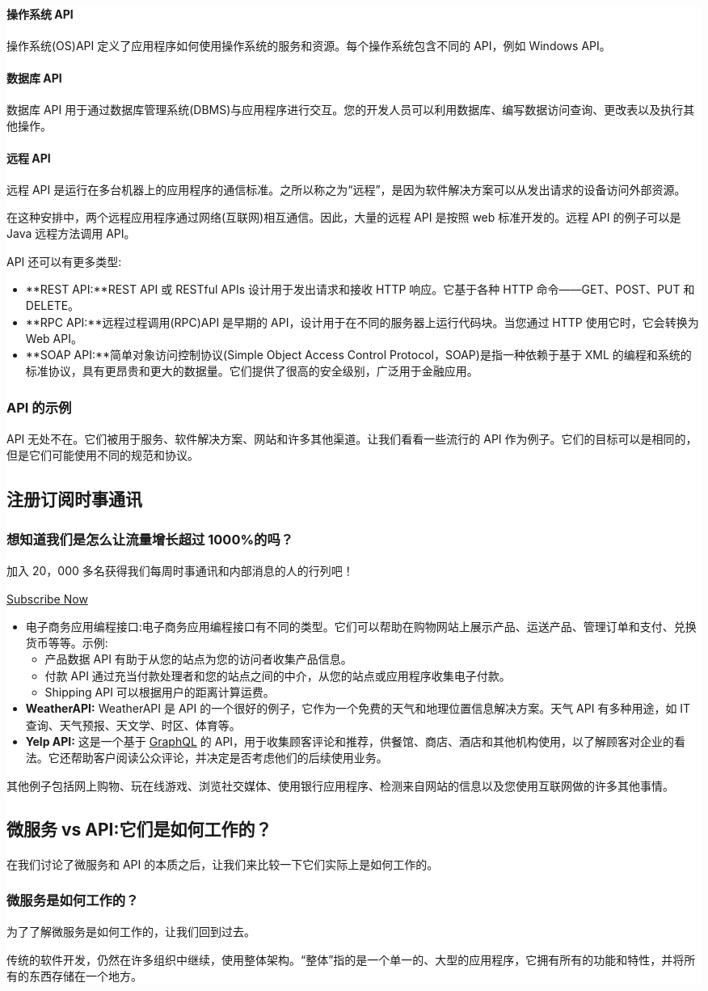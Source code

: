 #### 操作系统 API

操作系统(OS)API 定义了应用程序如何使用操作系统的服务和资源。每个操作系统包含不同的 API，例如 Windows API。

#### 数据库 API

数据库 API 用于通过数据库管理系统(DBMS)与应用程序进行交互。您的开发人员可以利用数据库、编写数据访问查询、更改表以及执行其他操作。

#### 远程 API

远程 API 是运行在多台机器上的应用程序的通信标准。之所以称之为“远程”，是因为软件解决方案可以从发出请求的设备访问外部资源。

在这种安排中，两个远程应用程序通过网络(互联网)相互通信。因此，大量的远程 API 是按照 web 标准开发的。远程 API 的例子可以是 Java 远程方法调用 API。

API 还可以有更多类型:

*   **REST API:**REST API 或 RESTful APIs 设计用于发出请求和接收 HTTP 响应。它基于各种 HTTP 命令——GET、POST、PUT 和 DELETE。
*   **RPC API:**远程过程调用(RPC)API 是早期的 API，设计用于在不同的服务器上运行代码块。当您通过 HTTP 使用它时，它会转换为 Web API。
*   **SOAP API:**简单对象访问控制协议(Simple Object Access Control Protocol，SOAP)是指一种依赖于基于 XML 的编程和系统的标准协议，具有更昂贵和更大的数据量。它们提供了很高的安全级别，广泛用于金融应用。

### API 的示例

API 无处不在。它们被用于服务、软件解决方案、网站和许多其他渠道。让我们看看一些流行的 API 作为例子。它们的目标可以是相同的，但是它们可能使用不同的规范和协议。

## 注册订阅时事通讯



### 想知道我们是怎么让流量增长超过 1000%的吗？

加入 20，000 多名获得我们每周时事通讯和内部消息的人的行列吧！

[Subscribe Now](#newsletter)

*   电子商务应用编程接口:电子商务应用编程接口有不同的类型。它们可以帮助在购物网站上展示产品、运送产品、管理订单和支付、兑换货币等等。示例:
    *   产品数据 API 有助于从您的站点为您的访问者收集产品信息。
    *   付款 API 通过充当付款处理者和您的站点之间的中介，从您的站点或应用程序收集电子付款。
    *   Shipping API 可以根据用户的距离计算运费。
*   **WeatherAPI:** WeatherAPI 是 API 的一个很好的例子，它作为一个免费的天气和地理位置信息解决方案。天气 API 有多种用途，如 IT 查询、天气预报、天文学、时区、体育等。
*   **Yelp API:** 这是一个基于 [GraphQL](https://kinsta.com/blog/wordpress-revolution-with-graphql/) 的 API，用于收集顾客评论和推荐，供餐馆、商店、酒店和其他机构使用，以了解顾客对企业的看法。它还帮助客户阅读公众评论，并决定是否考虑他们的后续使用业务。

其他例子包括网上购物、玩在线游戏、浏览社交媒体、使用银行应用程序、检测来自网站的信息以及您使用互联网做的许多其他事情。

## 微服务 vs API:它们是如何工作的？

在我们讨论了微服务和 API 的本质之后，让我们来比较一下它们实际上是如何工作的。

### 微服务是如何工作的？

为了了解微服务是如何工作的，让我们回到过去。

传统的软件开发，仍然在许多组织中继续，使用整体架构。“整体”指的是一个单一的、大型的应用程序，它拥有所有的功能和特性，并将所有的东西存储在一个地方。
